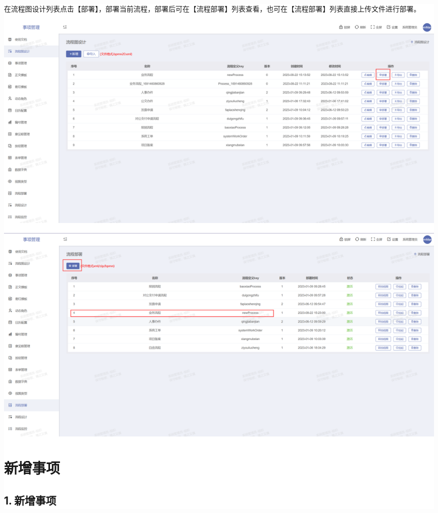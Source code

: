 在流程图设计列表点击【部署】，部署当前流程，部署后可在【流程部署】列表查看，也可在【流程部署】列表直接上传文件进行部署。

![image-20230822152009806](../images/docIntro/image-20230822152009806.png)

![image-20230822152326855](../images/docIntro/image-20230822152326855.png)

# 新增事项

## 1. 新增事项
